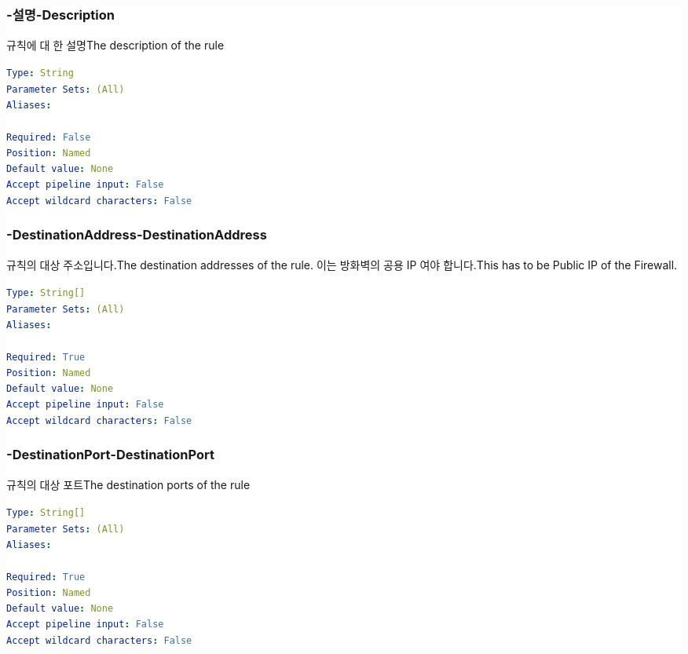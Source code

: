 ### <span data-ttu-id="7c8a7-115">-설명</span><span class="sxs-lookup"><span data-stu-id="7c8a7-115">-Description</span></span>
<span data-ttu-id="7c8a7-116">규칙에 대 한 설명</span><span class="sxs-lookup"><span data-stu-id="7c8a7-116">The description of the rule</span></span>

```yaml
Type: String
Parameter Sets: (All)
Aliases:

Required: False
Position: Named
Default value: None
Accept pipeline input: False
Accept wildcard characters: False
```

### <span data-ttu-id="7c8a7-117">-DestinationAddress</span><span class="sxs-lookup"><span data-stu-id="7c8a7-117">-DestinationAddress</span></span>
<span data-ttu-id="7c8a7-118">규칙의 대상 주소입니다.</span><span class="sxs-lookup"><span data-stu-id="7c8a7-118">The destination addresses of the rule.</span></span> <span data-ttu-id="7c8a7-119">이는 방화벽의 공용 IP 여야 합니다.</span><span class="sxs-lookup"><span data-stu-id="7c8a7-119">This has to be Public IP of the Firewall.</span></span>

```yaml
Type: String[]
Parameter Sets: (All)
Aliases:

Required: True
Position: Named
Default value: None
Accept pipeline input: False
Accept wildcard characters: False
```

### <span data-ttu-id="7c8a7-120">-DestinationPort</span><span class="sxs-lookup"><span data-stu-id="7c8a7-120">-DestinationPort</span></span>
<span data-ttu-id="7c8a7-121">규칙의 대상 포트</span><span class="sxs-lookup"><span data-stu-id="7c8a7-121">The destination ports of the rule</span></span>

```yaml
Type: String[]
Parameter Sets: (All)
Aliases:

Required: True
Position: Named
Default value: None
Accept pipeline input: False
Accept wildcard characters: False
```
